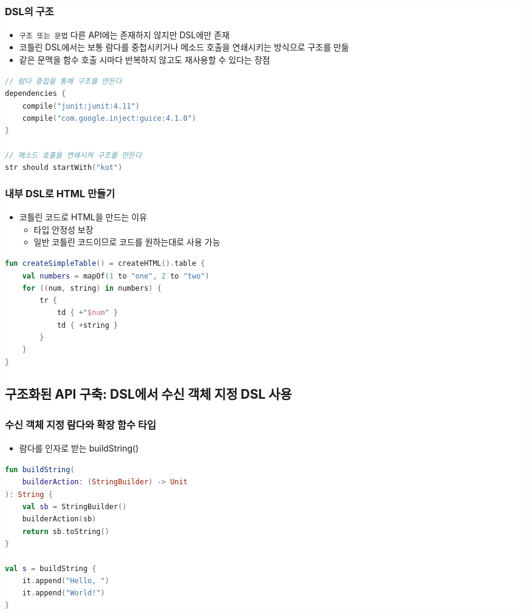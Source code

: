 ### DSL의 구조

* `구조 또는 문법` 다른 API에는 존재하지 않지만 DSL에만 존재
* 코틀린 DSL에서는 보통 람다를 중첩시키거나 메소드 호출을 연쇄시키는 방식으로 구조를 만듦
* 같은 문맥을 함수 호출 시마다 반복하지 않고도 재사용할 수 있다는 장점

```kotlin
// 람다 중첩을 통해 구조를 만든다
dependencies {
    compile("junit:junit:4.11")
    compile("com.google.inject:guice:4.1.0")
}

// 메소드 호출을 연쇄시켜 구조를 만든다
str should startWith("kot")
```

### 내부 DSL로 HTML 만들기

* 코틀린 코드로 HTML을 만드는 이유
    * 타입 안정성 보장
    * 일반 코틀린 코드이므로 코드를 원하는대로 사용 가능

```kotlin
fun createSimpleTable() = createHTML().table {
    val numbers = mapOf(1 to "one", 2 to "two")
    for ((num, string) in numbers) {
        tr {
            td { +"$num" }
            td { +string }
        }
    }
}
```

## 구조화된 API 구축: DSL에서 수신 객체 지정 DSL 사용

### 수신 객체 지정 람다와 확장 함수 타입

* 람다를 인자로 받는 buildString()

```kotlin
fun buildString(
    builderAction: (StringBuilder) -> Unit
): String {
    val sb = StringBuilder()
    builderAction(sb)
    return sb.toString()
}

val s = buildString {
    it.append("Hello, ")
    it.append("World!")
}
```
